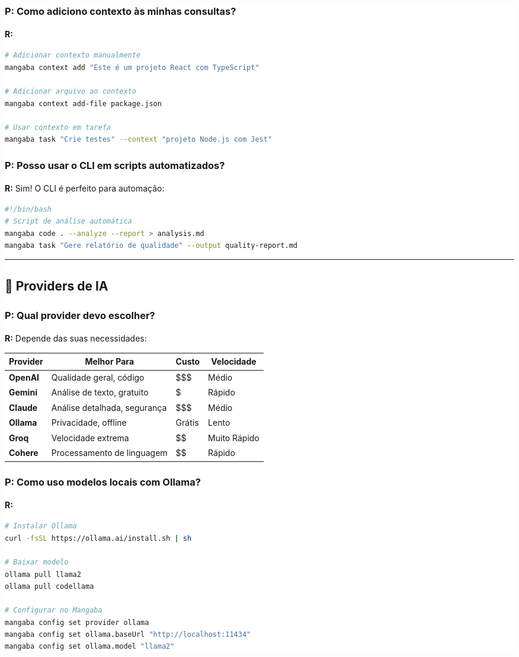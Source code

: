 ### P: Como adiciono contexto às minhas consultas?

**R:** 
```bash
# Adicionar contexto manualmente
mangaba context add "Este é um projeto React com TypeScript"

# Adicionar arquivo ao contexto
mangaba context add-file package.json

# Usar contexto em tarefa
mangaba task "Crie testes" --context "projeto Node.js com Jest"
```

### P: Posso usar o CLI em scripts automatizados?

**R:** Sim! O CLI é perfeito para automação:

```bash
#!/bin/bash
# Script de análise automática
mangaba code . --analyze --report > analysis.md
mangaba task "Gere relatório de qualidade" --output quality-report.md
```

---

## 🤖 Providers de IA

### P: Qual provider devo escolher?

**R:** Depende das suas necessidades:

| Provider | Melhor Para | Custo | Velocidade |
|----------|-------------|-------|------------|
| **OpenAI** | Qualidade geral, código | $$$ | Médio |
| **Gemini** | Análise de texto, gratuito | $ | Rápido |
| **Claude** | Análise detalhada, segurança | $$$ | Médio |
| **Ollama** | Privacidade, offline | Grátis | Lento |
| **Groq** | Velocidade extrema | $$ | Muito Rápido |
| **Cohere** | Processamento de linguagem | $$ | Rápido |

### P: Como uso modelos locais com Ollama?

**R:** 
```bash
# Instalar Ollama
curl -fsSL https://ollama.ai/install.sh | sh

# Baixar modelo
ollama pull llama2
ollama pull codellama

# Configurar no Mangaba
mangaba config set provider ollama
mangaba config set ollama.baseUrl "http://localhost:11434"
mangaba config set ollama.model "llama2"
```

